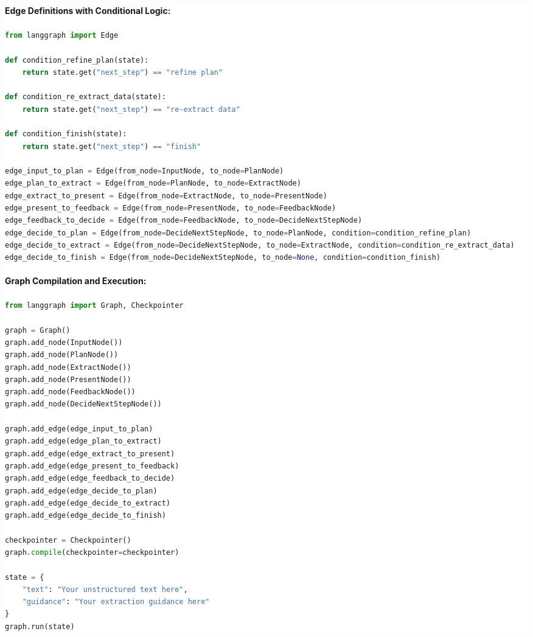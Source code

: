#### Edge Definitions with Conditional Logic:

```python
from langgraph import Edge

def condition_refine_plan(state):
    return state.get("next_step") == "refine plan"

def condition_re_extract_data(state):
    return state.get("next_step") == "re-extract data"

def condition_finish(state):
    return state.get("next_step") == "finish"

edge_input_to_plan = Edge(from_node=InputNode, to_node=PlanNode)
edge_plan_to_extract = Edge(from_node=PlanNode, to_node=ExtractNode)
edge_extract_to_present = Edge(from_node=ExtractNode, to_node=PresentNode)
edge_present_to_feedback = Edge(from_node=PresentNode, to_node=FeedbackNode)
edge_feedback_to_decide = Edge(from_node=FeedbackNode, to_node=DecideNextStepNode)
edge_decide_to_plan = Edge(from_node=DecideNextStepNode, to_node=PlanNode, condition=condition_refine_plan)
edge_decide_to_extract = Edge(from_node=DecideNextStepNode, to_node=ExtractNode, condition=condition_re_extract_data)
edge_decide_to_finish = Edge(from_node=DecideNextStepNode, to_node=None, condition=condition_finish)
```

#### Graph Compilation and Execution:

```python
from langgraph import Graph, Checkpointer

graph = Graph()
graph.add_node(InputNode())
graph.add_node(PlanNode())
graph.add_node(ExtractNode())
graph.add_node(PresentNode())
graph.add_node(FeedbackNode())
graph.add_node(DecideNextStepNode())

graph.add_edge(edge_input_to_plan)
graph.add_edge(edge_plan_to_extract)
graph.add_edge(edge_extract_to_present)
graph.add_edge(edge_present_to_feedback)
graph.add_edge(edge_feedback_to_decide)
graph.add_edge(edge_decide_to_plan)
graph.add_edge(edge_decide_to_extract)
graph.add_edge(edge_decide_to_finish)

checkpointer = Checkpointer()
graph.compile(checkpointer=checkpointer)

state = {
    "text": "Your unstructured text here",
    "guidance": "Your extraction guidance here"
}
graph.run(state)
```
